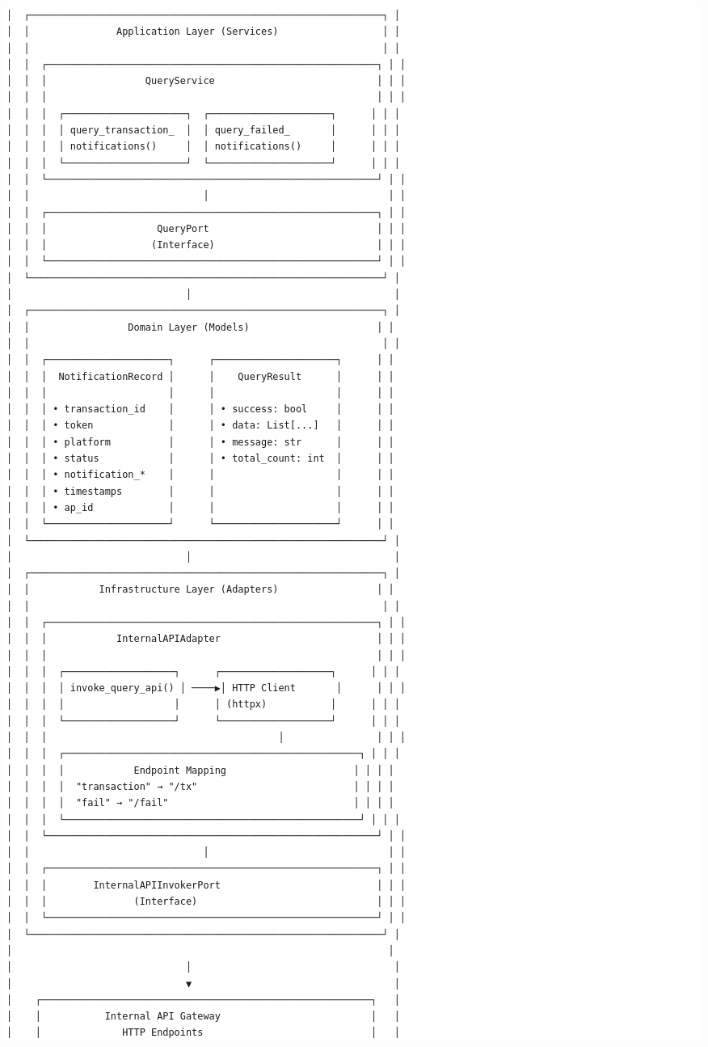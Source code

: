 ```txt
│  ┌─────────────────────────────────────────────────────────────┐ │
│  │               Application Layer (Services)                  │ │
│  │                                                             │ │
│  │  ┌─────────────────────────────────────────────────────────┐ │ │
│  │  │                 QueryService                            │ │ │
│  │  │                                                         │ │ │
│  │  │  ┌─────────────────────┐  ┌─────────────────────┐      │ │ │
│  │  │  │ query_transaction_  │  │ query_failed_       │      │ │ │
│  │  │  │ notifications()     │  │ notifications()     │      │ │ │
│  │  │  └─────────────────────┘  └─────────────────────┘      │ │ │
│  │  └─────────────────────────────────────────────────────────┘ │ │
│  │                              │                               │ │
│  │  ┌─────────────────────────────────────────────────────────┐ │ │
│  │  │                   QueryPort                             │ │ │
│  │  │                  (Interface)                            │ │ │
│  │  └─────────────────────────────────────────────────────────┘ │ │
│  └─────────────────────────────────────────────────────────────┘ │
│                              │                                   │
│  ┌─────────────────────────────────────────────────────────────┐ │
│  │                 Domain Layer (Models)                      │ │
│  │                                                             │ │
│  │  ┌─────────────────────┐      ┌─────────────────────┐      │ │
│  │  │  NotificationRecord │      │    QueryResult      │      │ │
│  │  │                     │      │                     │      │ │
│  │  │ • transaction_id    │      │ • success: bool     │      │ │
│  │  │ • token             │      │ • data: List[...]   │      │ │
│  │  │ • platform          │      │ • message: str      │      │ │
│  │  │ • status            │      │ • total_count: int  │      │ │
│  │  │ • notification_*    │      │                     │      │ │
│  │  │ • timestamps        │      │                     │      │ │
│  │  │ • ap_id             │      │                     │      │ │
│  │  └─────────────────────┘      └─────────────────────┘      │ │
│  └─────────────────────────────────────────────────────────────┘ │
│                              │                                   │
│  ┌─────────────────────────────────────────────────────────────┐ │
│  │            Infrastructure Layer (Adapters)                 │ │
│  │                                                             │ │
│  │  ┌─────────────────────────────────────────────────────────┐ │ │
│  │  │            InternalAPIAdapter                           │ │ │
│  │  │                                                         │ │ │
│  │  │  ┌───────────────────┐      ┌───────────────────┐      │ │ │
│  │  │  │ invoke_query_api() │ ────▶│ HTTP Client       │      │ │ │
│  │  │  │                   │      │ (httpx)           │      │ │ │
│  │  │  └───────────────────┘      └───────────────────┘      │ │ │
│  │  │                                        │                │ │ │
│  │  │  ┌───────────────────────────────────────────────────┐ │ │ │
│  │  │  │            Endpoint Mapping                      │ │ │ │
│  │  │  │  "transaction" → "/tx"                           │ │ │ │
│  │  │  │  "fail" → "/fail"                                │ │ │ │
│  │  │  └───────────────────────────────────────────────────┘ │ │ │
│  │  └─────────────────────────────────────────────────────────┘ │ │
│  │                              │                               │ │
│  │  ┌─────────────────────────────────────────────────────────┐ │ │
│  │  │        InternalAPIInvokerPort                           │ │ │
│  │  │               (Interface)                               │ │ │
│  │  └─────────────────────────────────────────────────────────┘ │ │
│  └─────────────────────────────────────────────────────────────┘ │
│                                                                 │
│                              │                                   │
│                              ▼                                   │
│    ┌─────────────────────────────────────────────────────────┐   │
│    │           Internal API Gateway                          │   │
│    │              HTTP Endpoints                             │   │
```